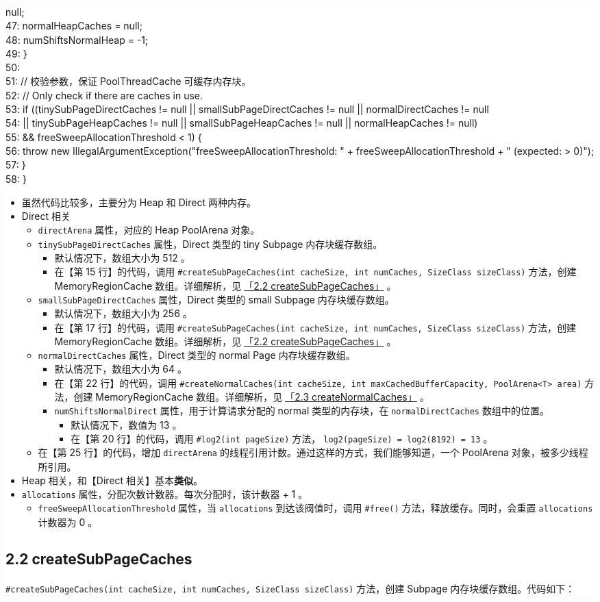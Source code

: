 <span class="keyword">null</span>;</span><br><span class="line"> <span class="number">47</span>:         normalHeapCaches = <span class="keyword">null</span>;</span><br><span class="line"> <span class="number">48</span>:         numShiftsNormalHeap = -<span class="number">1</span>;</span><br><span class="line"> <span class="number">49</span>:     }</span><br><span class="line"> <span class="number">50</span>: </span><br><span class="line"> <span class="number">51</span>:     <span class="comment">// 校验参数，保证 PoolThreadCache 可缓存内存块。</span></span><br><span class="line"> <span class="number">52</span>:     <span class="comment">// Only check if there are caches in use.</span></span><br><span class="line"> <span class="number">53</span>:     <span class="keyword">if</span> ((tinySubPageDirectCaches != <span class="keyword">null</span> || smallSubPageDirectCaches != <span class="keyword">null</span> || normalDirectCaches != <span class="keyword">null</span></span><br><span class="line"> <span class="number">54</span>:             || tinySubPageHeapCaches != <span class="keyword">null</span> || smallSubPageHeapCaches != <span class="keyword">null</span> || normalHeapCaches != <span class="keyword">null</span>)</span><br><span class="line"> <span class="number">55</span>:             &amp;&amp; freeSweepAllocationThreshold &lt; <span class="number">1</span>) {</span><br><span class="line"> <span class="number">56</span>:         <span class="keyword">throw</span> <span class="keyword">new</span> IllegalArgumentException(<span class="string">"freeSweepAllocationThreshold: "</span> + freeSweepAllocationThreshold + <span class="string">" (expected: &gt; 0)"</span>);</span><br><span class="line"> <span class="number">57</span>:     }</span><br><span class="line"> <span class="number">58</span>: }</span><br></pre></td></tr></tbody></table></figure>
<ul>
<li>虽然代码比较多，主要分为 Heap 和 Direct 两种内存。</li>
<li>Direct 相关<ul>
<li><code>directArena</code> 属性，对应的 Heap PoolArena 对象。</li>
<li><code>tinySubPageDirectCaches</code> 属性，Direct 类型的 tiny Subpage 内存块缓存数组。<ul>
<li>默认情况下，数组大小为 512 。 </li>
<li>在【第 15 行】的代码，调用 <code>#createSubPageCaches(int cacheSize, int numCaches, SizeClass sizeClass)</code> 方法，创建 MemoryRegionCache 数组。详细解析，见 <a href="#">「2.2 createSubPageCaches」</a> 。</li>
</ul>
</li>
<li><code>smallSubPageDirectCaches</code> 属性，Direct 类型的 small Subpage 内存块缓存数组。<ul>
<li>默认情况下，数组大小为 256 。</li>
<li>在【第 17 行】的代码，调用 <code>#createSubPageCaches(int cacheSize, int numCaches, SizeClass sizeClass)</code> 方法，创建 MemoryRegionCache 数组。详细解析，见 <a href="#">「2.2 createSubPageCaches」</a> 。</li>
</ul>
</li>
<li><code>normalDirectCaches</code> 属性，Direct 类型的 normal Page 内存块缓存数组。<ul>
<li>默认情况下，数组大小为 64 。</li>
<li>在【第 22 行】的代码，调用 <code>#createNormalCaches(int cacheSize, int maxCachedBufferCapacity, PoolArena&lt;T&gt; area)</code> 方法，创建 MemoryRegionCache 数组。详细解析，见 <a href="#">「2.3 createNormalCaches」</a> 。</li>
<li><code>numShiftsNormalDirect</code> 属性，用于计算请求分配的 normal 类型的内存块，在 <code>normalDirectCaches</code> 数组中的位置。<ul>
<li>默认情况下，数值为 13 。</li>
<li>在【第 20 行】的代码，调用 <code>#log2(int pageSize)</code> 方法， <code>log2(pageSize) = log2(8192) = 13</code> 。</li>
</ul>
</li>
</ul>
</li>
<li>在【第 25 行】的代码，增加 <code>directArena</code> 的线程引用计数。通过这样的方式，我们能够知道，一个 PoolArena 对象，被多少线程所引用。</li>
</ul>
</li>
<li>Heap 相关，和【Direct 相关】基本<strong>类似</strong>。</li>
<li><code>allocations</code> 属性，分配次数计数器。每次分配时，该计数器 + 1 。<ul>
<li><code>freeSweepAllocationThreshold</code> 属性，当 <code>allocations</code> 到达该阀值时，调用 <code>#free()</code> 方法，释放缓存。同时，会重置 <code>allocations</code> 计数器为 0 。</li>
</ul>
</li>
</ul>
<h2 id="2-2-createSubPageCaches"><a href="#2-2-createSubPageCaches" class="headerlink" title="2.2 createSubPageCaches"></a>2.2 createSubPageCaches</h2><p><code>#createSubPageCaches(int cacheSize, int numCaches, SizeClass sizeClass)</code> 方法，创建 Subpage 内存块缓存数组。代码如下：</p>
